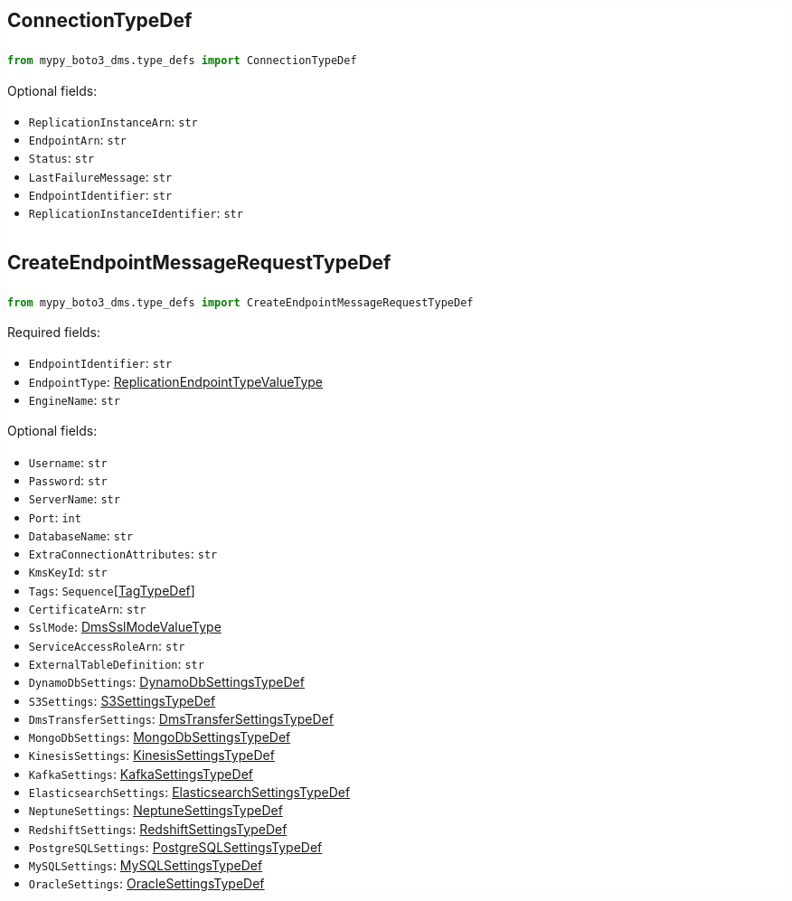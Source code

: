 <a id="connectiontypedef"></a>

## ConnectionTypeDef

```python
from mypy_boto3_dms.type_defs import ConnectionTypeDef
```

Optional fields:

- `ReplicationInstanceArn`: `str`
- `EndpointArn`: `str`
- `Status`: `str`
- `LastFailureMessage`: `str`
- `EndpointIdentifier`: `str`
- `ReplicationInstanceIdentifier`: `str`

<a id="createendpointmessagerequesttypedef"></a>

## CreateEndpointMessageRequestTypeDef

```python
from mypy_boto3_dms.type_defs import CreateEndpointMessageRequestTypeDef
```

Required fields:

- `EndpointIdentifier`: `str`
- `EndpointType`:
  [ReplicationEndpointTypeValueType](./literals.md#replicationendpointtypevaluetype)
- `EngineName`: `str`

Optional fields:

- `Username`: `str`
- `Password`: `str`
- `ServerName`: `str`
- `Port`: `int`
- `DatabaseName`: `str`
- `ExtraConnectionAttributes`: `str`
- `KmsKeyId`: `str`
- `Tags`: `Sequence`\[[TagTypeDef](./type_defs.md#tagtypedef)\]
- `CertificateArn`: `str`
- `SslMode`: [DmsSslModeValueType](./literals.md#dmssslmodevaluetype)
- `ServiceAccessRoleArn`: `str`
- `ExternalTableDefinition`: `str`
- `DynamoDbSettings`:
  [DynamoDbSettingsTypeDef](./type_defs.md#dynamodbsettingstypedef)
- `S3Settings`: [S3SettingsTypeDef](./type_defs.md#s3settingstypedef)
- `DmsTransferSettings`:
  [DmsTransferSettingsTypeDef](./type_defs.md#dmstransfersettingstypedef)
- `MongoDbSettings`:
  [MongoDbSettingsTypeDef](./type_defs.md#mongodbsettingstypedef)
- `KinesisSettings`:
  [KinesisSettingsTypeDef](./type_defs.md#kinesissettingstypedef)
- `KafkaSettings`: [KafkaSettingsTypeDef](./type_defs.md#kafkasettingstypedef)
- `ElasticsearchSettings`:
  [ElasticsearchSettingsTypeDef](./type_defs.md#elasticsearchsettingstypedef)
- `NeptuneSettings`:
  [NeptuneSettingsTypeDef](./type_defs.md#neptunesettingstypedef)
- `RedshiftSettings`:
  [RedshiftSettingsTypeDef](./type_defs.md#redshiftsettingstypedef)
- `PostgreSQLSettings`:
  [PostgreSQLSettingsTypeDef](./type_defs.md#postgresqlsettingstypedef)
- `MySQLSettings`: [MySQLSettingsTypeDef](./type_defs.md#mysqlsettingstypedef)
- `OracleSettings`:
  [OracleSettingsTypeDef](./type_defs.md#oraclesettingstypedef)